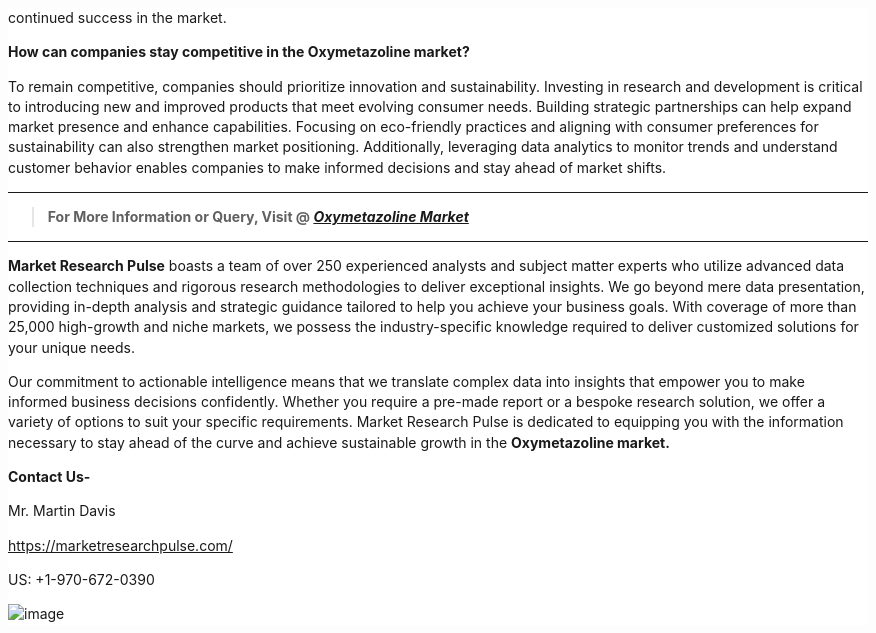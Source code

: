 continued success in the market.</p><p><strong>How can companies stay competitive in the Oxymetazoline market?</strong></p><p>To remain competitive, companies should prioritize innovation and sustainability. Investing in research and development is critical to introducing new and improved products that meet evolving consumer needs. Building strategic partnerships can help expand market presence and enhance capabilities. Focusing on eco-friendly practices and aligning with consumer preferences for sustainability can also strengthen market positioning. Additionally, leveraging data analytics to monitor trends and understand customer behavior enables companies to make informed decisions and stay ahead of market shifts.</p><hr /><blockquote><p><strong>For More Information or Query, Visit @&nbsp;<em><a href="https://marketresearchpulse.com/report/3507/oxymetazoline-market?utm_source=Linkedin&utm_medium=052">Oxymetazoline Market</a></em></strong></p></blockquote><hr /><p><strong>Market Research Pulse</strong> boasts a team of over 250 experienced analysts and subject matter experts who utilize advanced data collection techniques and rigorous research methodologies to deliver exceptional insights. We go beyond mere data presentation, providing in-depth analysis and strategic guidance tailored to help you achieve your business goals. With coverage of more than 25,000 high-growth and niche markets, we possess the industry-specific knowledge required to deliver customized solutions for your unique needs.</p><p>Our commitment to actionable intelligence means that we translate complex data into insights that empower you to make informed business decisions confidently. Whether you require a pre-made report or a bespoke research solution, we offer a variety of options to suit your specific requirements. Market Research Pulse is dedicated to equipping you with the information necessary to stay ahead of the curve and achieve sustainable growth in the <strong>Oxymetazoline market.</strong></p><p><strong>Contact Us-</strong></p><p>Mr. Martin Davis</p><p>https://marketresearchpulse.com/</p><p>US: +1-970-672-0390</p>
![image](https://github.com/user-attachments/assets/9d22311e-1aab-4731-8831-961b65520b21)

